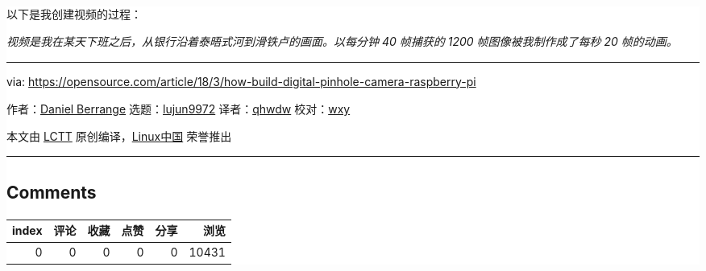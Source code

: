 以下是我创建视频的过程：

*视频是我在某天下班之后，从银行沿着泰晤式河到滑铁卢的画面。以每分钟 40 帧捕获的 1200 帧图像被我制作成了每秒 20 帧的动画。*

---

via: <https://opensource.com/article/18/3/how-build-digital-pinhole-camera-raspberry-pi>

作者：[Daniel Berrange](https://opensource.com/users/berrange) 选题：[lujun9972](https://github.com/lujun9972) 译者：[qhwdw](https://github.com/qhwdw) 校对：[wxy](https://github.com/wxy)

本文由 [LCTT](https://github.com/LCTT/TranslateProject) 原创编译，[Linux中国](https://linux.cn/) 荣誉推出

***

## Comments


|   index |   评论 |   收藏 |   点赞 |   分享 |   浏览 |
|--------:|-------:|-------:|-------:|-------:|-------:|
|       0 |      0 |      0 |      0 |      0 |  10431 |
